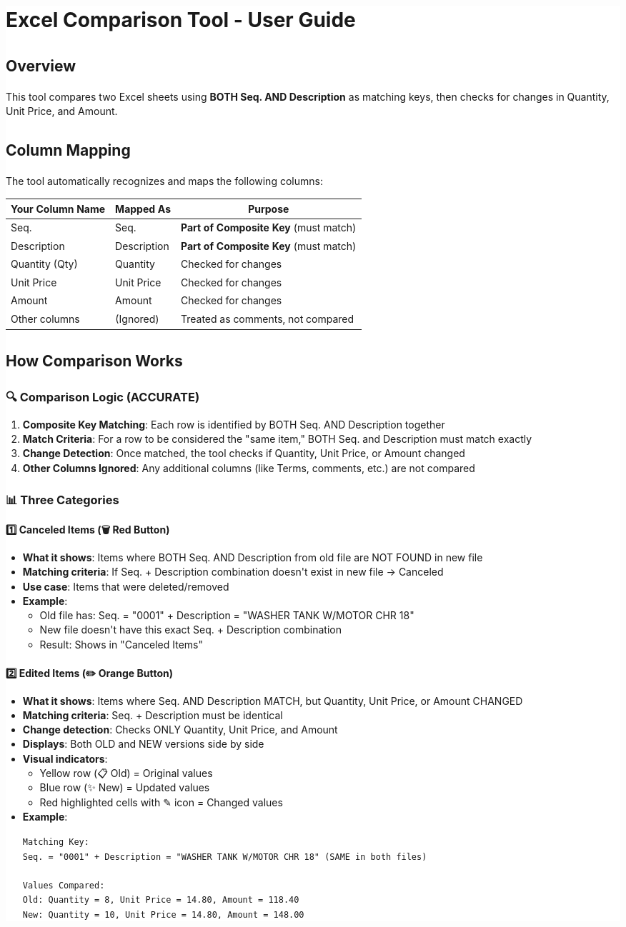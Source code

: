 # Excel Comparison Tool - User Guide

## Overview
This tool compares two Excel sheets using **BOTH Seq. AND Description** as matching keys, then checks for changes in Quantity, Unit Price, and Amount.

## Column Mapping
The tool automatically recognizes and maps the following columns:

| Your Column Name | Mapped As     | Purpose                                    |
|------------------|---------------|--------------------------------------------|
| Seq.             | Seq.          | **Part of Composite Key** (must match)     |
| Description      | Description   | **Part of Composite Key** (must match)     |
| Quantity (Qty)   | Quantity      | Checked for changes                        |
| Unit Price       | Unit Price    | Checked for changes                        |
| Amount           | Amount        | Checked for changes                        |
| Other columns    | (Ignored)     | Treated as comments, not compared          |

## How Comparison Works

### 🔍 Comparison Logic (ACCURATE)
1. **Composite Key Matching**: Each row is identified by BOTH Seq. AND Description together
2. **Match Criteria**: For a row to be considered the "same item," BOTH Seq. and Description must match exactly
3. **Change Detection**: Once matched, the tool checks if Quantity, Unit Price, or Amount changed
4. **Other Columns Ignored**: Any additional columns (like Terms, comments, etc.) are not compared

### 📊 Three Categories

#### 1️⃣ Canceled Items (🗑️ Red Button)
- **What it shows**: Items where BOTH Seq. AND Description from old file are NOT FOUND in new file
- **Matching criteria**: If Seq. + Description combination doesn't exist in new file → Canceled
- **Use case**: Items that were deleted/removed
- **Example**: 
  - Old file has: Seq. = "0001" + Description = "WASHER TANK W/MOTOR CHR 18"
  - New file doesn't have this exact Seq. + Description combination
  - Result: Shows in "Canceled Items"

#### 2️⃣ Edited Items (✏️ Orange Button)
- **What it shows**: Items where Seq. AND Description MATCH, but Quantity, Unit Price, or Amount CHANGED
- **Matching criteria**: Seq. + Description must be identical
- **Change detection**: Checks ONLY Quantity, Unit Price, and Amount
- **Displays**: Both OLD and NEW versions side by side
- **Visual indicators**:
  - Yellow row (📋 Old) = Original values
  - Blue row (✨ New) = Updated values
  - Red highlighted cells with ✎ icon = Changed values
- **Example**:
  ```
  Matching Key:
  Seq. = "0001" + Description = "WASHER TANK W/MOTOR CHR 18" (SAME in both files)
  
  Values Compared:
  Old: Quantity = 8, Unit Price = 14.80, Amount = 118.40
  New: Quantity = 10, Unit Price = 14.80, Amount = 148.00
  ```